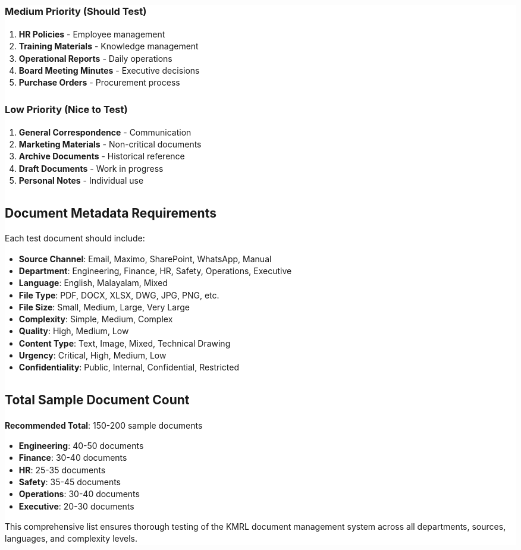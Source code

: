 ### Medium Priority (Should Test)
1. **HR Policies** - Employee management
2. **Training Materials** - Knowledge management
3. **Operational Reports** - Daily operations
4. **Board Meeting Minutes** - Executive decisions
5. **Purchase Orders** - Procurement process

### Low Priority (Nice to Test)
1. **General Correspondence** - Communication
2. **Marketing Materials** - Non-critical documents
3. **Archive Documents** - Historical reference
4. **Draft Documents** - Work in progress
5. **Personal Notes** - Individual use

## Document Metadata Requirements

Each test document should include:
- **Source Channel**: Email, Maximo, SharePoint, WhatsApp, Manual
- **Department**: Engineering, Finance, HR, Safety, Operations, Executive
- **Language**: English, Malayalam, Mixed
- **File Type**: PDF, DOCX, XLSX, DWG, JPG, PNG, etc.
- **File Size**: Small, Medium, Large, Very Large
- **Complexity**: Simple, Medium, Complex
- **Quality**: High, Medium, Low
- **Content Type**: Text, Image, Mixed, Technical Drawing
- **Urgency**: Critical, High, Medium, Low
- **Confidentiality**: Public, Internal, Confidential, Restricted

## Total Sample Document Count

**Recommended Total**: 150-200 sample documents
- **Engineering**: 40-50 documents
- **Finance**: 30-40 documents  
- **HR**: 25-35 documents
- **Safety**: 35-45 documents
- **Operations**: 30-40 documents
- **Executive**: 20-30 documents

This comprehensive list ensures thorough testing of the KMRL document management system across all departments, sources, languages, and complexity levels.
